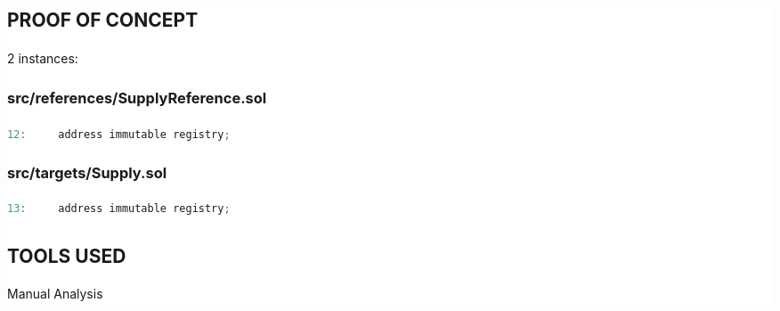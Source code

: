 


## PROOF OF CONCEPT

2 instances:


### src/references/SupplyReference.sol

```cpp
12:     address immutable registry;
```

### src/targets/Supply.sol

```cpp
13:     address immutable registry;
```



## TOOLS USED

Manual Analysis

